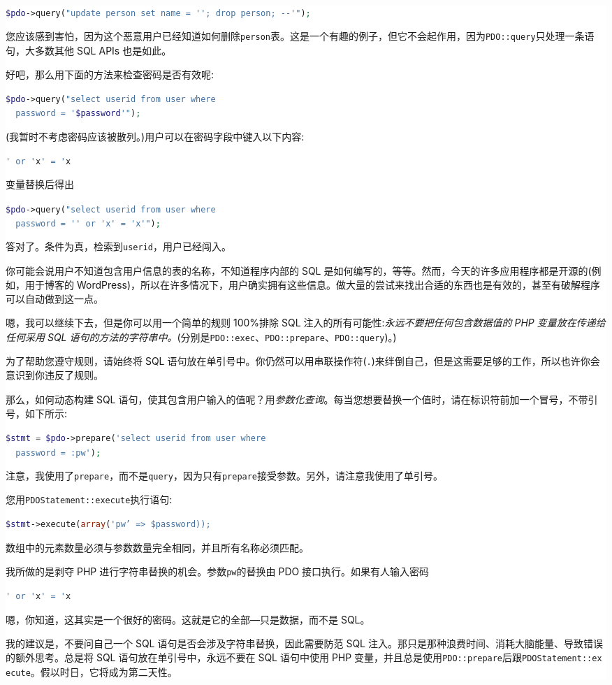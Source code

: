 ```php
$pdo->query("update person set name = ''; drop person; --'");
```

您应该感到害怕，因为这个恶意用户已经知道如何删除`person`表。这是一个有趣的例子，但它不会起作用，因为`PDO::query`只处理一条语句，大多数其他 SQL APIs 也是如此。

好吧，那么用下面的方法来检查密码是否有效呢:

```php
$pdo->query("select userid from user where
  password = '$password'");
```

(我暂时不考虑密码应该被散列。)用户可以在密码字段中键入以下内容:

```php
' or 'x' = 'x
```

变量替换后得出

```php
$pdo->query("select userid from user where
  password = '' or 'x' = 'x'");
```

答对了。条件为真，检索到`userid`，用户已经闯入。

你可能会说用户不知道包含用户信息的表的名称，不知道程序内部的 SQL 是如何编写的，等等。然而，今天的许多应用程序都是开源的(例如，用于博客的 WordPress)，所以在许多情况下，用户确实拥有这些信息。做大量的尝试来找出合适的东西也是有效的，甚至有破解程序可以自动做到这一点。

嗯，我可以继续下去，但是你可以用一个简单的规则 100%排除 SQL 注入的所有可能性:*永远不要把任何包含数据值的 PHP 变量放在传递给任何采用 SQL 语句的方法的字符串中。*(分别是`PDO::exec`、`PDO::prepare`、`PDO::query`)。)

为了帮助您遵守规则，请始终将 SQL 语句放在单引号中。你仍然可以用串联操作符(`.`)来绊倒自己，但是这需要足够的工作，所以也许你会意识到你违反了规则。

那么，如何动态构建 SQL 语句，使其包含用户输入的值呢？用*参数化查询*。每当您想要替换一个值时，请在标识符前加一个冒号，不带引号，如下所示:

```php
$stmt = $pdo->prepare('select userid from user where
  password = :pw');
```

注意，我使用了`prepare`，而不是`query`，因为只有`prepare`接受参数。另外，请注意我使用了单引号。

您用`PDOStatement::execute`执行语句:

```php
$stmt->execute(array('pw’ => $password));
```

数组中的元素数量必须与参数数量完全相同，并且所有名称必须匹配。

我所做的是剥夺 PHP 进行字符串替换的机会。参数`pw`的替换由 PDO 接口执行。如果有人输入密码

```php
' or 'x' = 'x
```

嗯，你知道，这其实是一个很好的密码。这就是它的全部—只是数据，而不是 SQL。

我的建议是，不要问自己一个 SQL 语句是否会涉及字符串替换，因此需要防范 SQL 注入。那只是那种浪费时间、消耗大脑能量、导致错误的额外思考。总是将 SQL 语句放在单引号中，永远不要在 SQL 语句中使用 PHP 变量，并且总是使用`PDO::prepare`后跟`PDOStatement::execute`。假以时日，它将成为第二天性。

